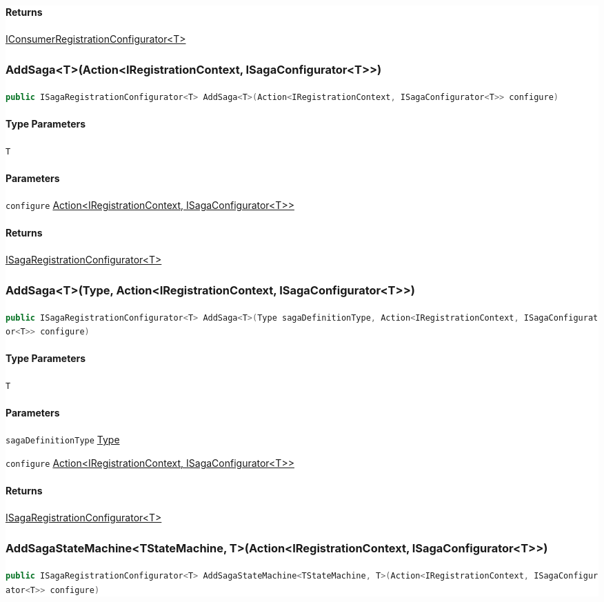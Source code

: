 #### Returns

[IConsumerRegistrationConfigurator\<T\>](../../masstransit-abstractions/masstransit/iconsumerregistrationconfigurator-1)<br/>

### **AddSaga\<T\>(Action\<IRegistrationContext, ISagaConfigurator\<T\>\>)**

```csharp
public ISagaRegistrationConfigurator<T> AddSaga<T>(Action<IRegistrationContext, ISagaConfigurator<T>> configure)
```

#### Type Parameters

`T`<br/>

#### Parameters

`configure` [Action\<IRegistrationContext, ISagaConfigurator\<T\>\>](https://learn.microsoft.com/en-us/dotnet/api/system.action-2)<br/>

#### Returns

[ISagaRegistrationConfigurator\<T\>](../masstransit/isagaregistrationconfigurator-1)<br/>

### **AddSaga\<T\>(Type, Action\<IRegistrationContext, ISagaConfigurator\<T\>\>)**

```csharp
public ISagaRegistrationConfigurator<T> AddSaga<T>(Type sagaDefinitionType, Action<IRegistrationContext, ISagaConfigurator<T>> configure)
```

#### Type Parameters

`T`<br/>

#### Parameters

`sagaDefinitionType` [Type](https://learn.microsoft.com/en-us/dotnet/api/system.type)<br/>

`configure` [Action\<IRegistrationContext, ISagaConfigurator\<T\>\>](https://learn.microsoft.com/en-us/dotnet/api/system.action-2)<br/>

#### Returns

[ISagaRegistrationConfigurator\<T\>](../masstransit/isagaregistrationconfigurator-1)<br/>

### **AddSagaStateMachine\<TStateMachine, T\>(Action\<IRegistrationContext, ISagaConfigurator\<T\>\>)**

```csharp
public ISagaRegistrationConfigurator<T> AddSagaStateMachine<TStateMachine, T>(Action<IRegistrationContext, ISagaConfigurator<T>> configure)
```
